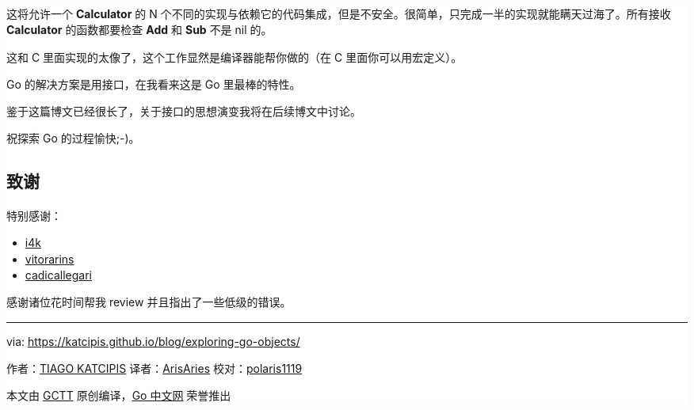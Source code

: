 这将允许一个 **Calculator** 的 N 个不同的实现与依赖它的代码集成，但是不安全。很简单，只完成一半的实现就能瞒天过海了。所有接收 **Calculator** 的函数都要检查 **Add** 和 **Sub** 不是 nil 的。

这和 C 里面实现的太像了，这个工作显然是编译器能帮你做的（在 C 里面你可以用宏定义）。

Go 的解决方案是用接口，在我看来这是 Go 里最棒的特性。

鉴于这篇博文已经很长了，关于接口的思想演变我将在后续博文中讨论。

祝探索 Go 的过程愉快;-)。

## 致谢

特别感谢：

- [i4k](https://github.com/tiago4orion)
- [vitorarins](https://github.com/vitorarins)
- [cadicallegari](https://github.com/cadicallegari)

感谢诸位花时间帮我 review 并且指出了一些低级的错误。

----------------

via: https://katcipis.github.io/blog/exploring-go-objects/

作者：[TIAGO KATCIPIS](https://katcipis.github.io/)
译者：[ArisAries](https://github.com/ArisAries)
校对：[polaris1119](https://github.com/polaris1119)

本文由 [GCTT](https://github.com/studygolang/GCTT) 原创编译，[Go 中文网](https://studygolang.com/) 荣誉推出
